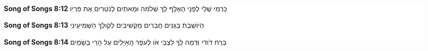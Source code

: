 **Song of Songs 8:12**   כַּרְמִי שֶׁלִּי לְפָנָי הָאֶלֶף לְךָ שְׁלֹמֹה וּמָאתַיִם לְנֹטְרִים אֶת פִּרְיֹֽו

**Song of Songs 8:13**   הַיֹושֶׁבֶת בַּגַּנִּים חֲבֵרִים מַקְשִׁיבִים לְקֹולֵךְ הַשְׁמִיעִֽינִי

**Song of Songs 8:14**   בְּרַח  דֹּודִי וּֽדְמֵה לְךָ לִצְבִי אֹו לְעֹפֶר הָֽאַיָּלִים עַל הָרֵי בְשָׂמִֽים